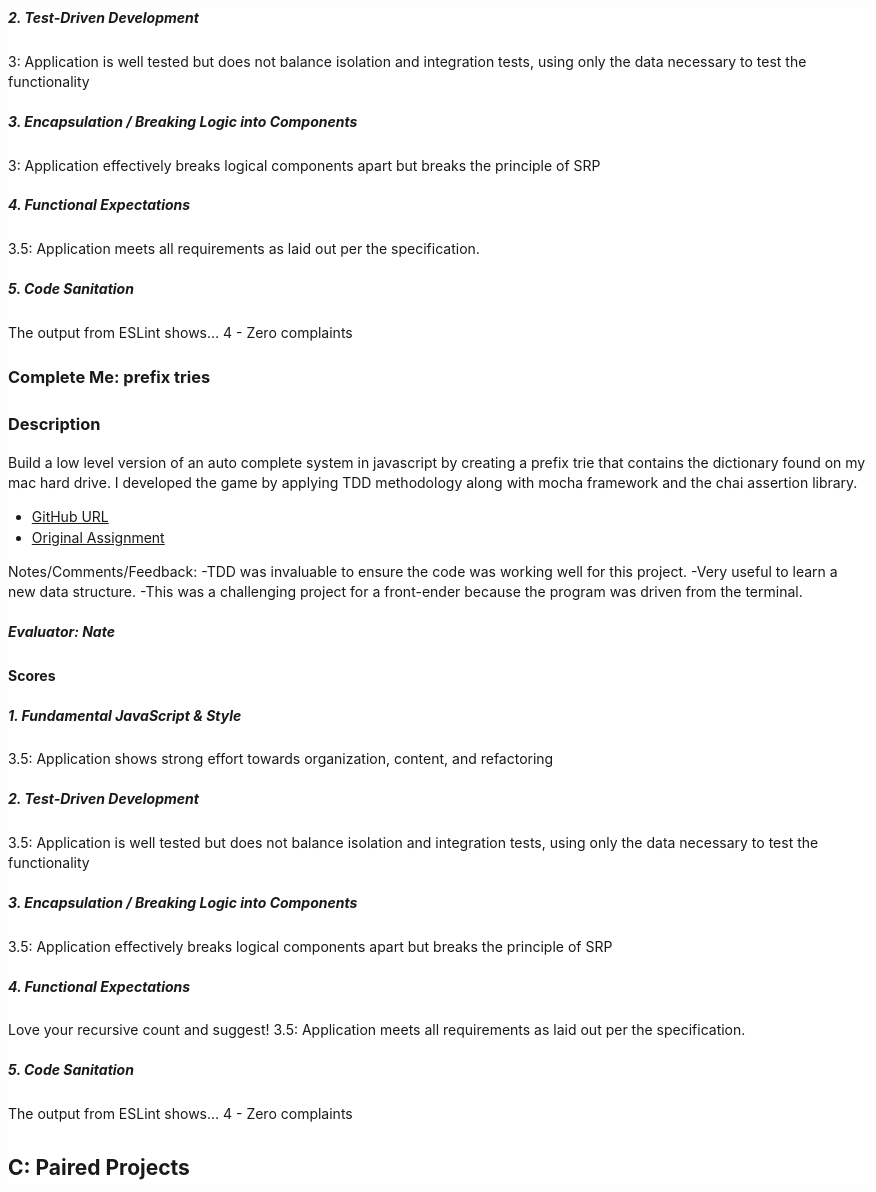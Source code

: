 ##### 2. Test-Driven Development
3: Application is well tested but does not balance isolation and integration tests, using only the data necessary to test the functionality

##### 3. Encapsulation / Breaking Logic into Components
3: Application effectively breaks logical components apart but breaks the principle of SRP

##### 4. Functional Expectations
3.5: Application meets all requirements as laid out per the specification.

##### 5. Code Sanitation
The output from ESLint shows…
4 - Zero complaints


### Complete Me: prefix tries

### Description
Build a low level version of an auto complete system in javascript by creating a prefix trie that contains the dictionary found on my mac hard drive. I developed the game by applying TDD methodology along with mocha framework and the chai assertion library.

*   [GitHub URL](https://github.com/anderswood/complete-me)
*   [Original Assignment](http://frontend.turing.io/projects/complete-me.html)

Notes/Comments/Feedback:
-TDD was invaluable to ensure the code was working well for this project.
-Very useful to learn a new data structure.
-This was a challenging project for a front-ender because the program was driven from the terminal.

##### Evaluator: Nate

#### Scores
##### 1. Fundamental JavaScript & Style
3.5: Application shows strong effort towards organization, content, and refactoring

##### 2. Test-Driven Development
3.5: Application is well tested but does not balance isolation and integration tests, using only the data necessary to test the functionality

##### 3. Encapsulation / Breaking Logic into Components
3.5: Application effectively breaks logical components apart but breaks the principle of SRP

##### 4. Functional Expectations
Love your recursive count and suggest!
3.5: Application meets all requirements as laid out per the specification.

##### 5. Code Sanitation
The output from ESLint shows…
4 - Zero complaints


## C: Paired Projects
